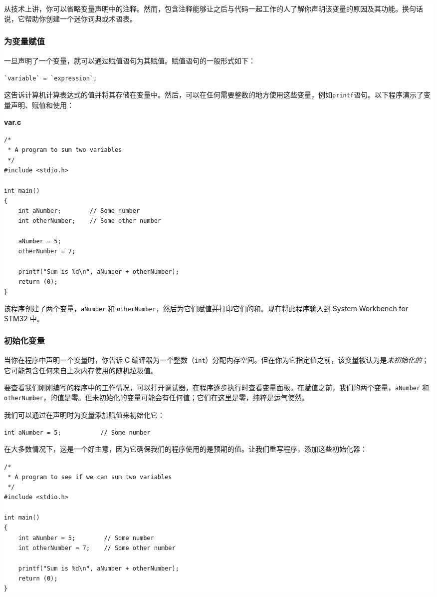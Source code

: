 从技术上讲，你可以省略变量声明中的注释。然而，包含注释能够让之后与代码一起工作的人了解你声明该变量的原因及其功能。换句话说，它帮助你创建一个迷你词典或术语表。

### 为变量赋值

一旦声明了一个变量，就可以通过赋值语句为其赋值。赋值语句的一般形式如下：

```
`variable` = `expression`;
```

这告诉计算机计算表达式的值并将其存储在变量中。然后，可以在任何需要整数的地方使用这些变量，例如`printf`语句。以下程序演示了变量声明、赋值和使用：

**var.c**

```
/*  
 * A program to sum two variables
 */  
#include <stdio.h>

int main()
{
    int aNumber;        // Some number
    int otherNumber;    // Some other number

    aNumber = 5;
    otherNumber = 7;

    printf("Sum is %d\n", aNumber + otherNumber);
    return (0);
}
```

该程序创建了两个变量，`aNumber` 和 `otherNumber`，然后为它们赋值并打印它们的和。现在将此程序输入到 System Workbench for STM32 中。

### 初始化变量

当你在程序中声明一个变量时，你告诉 C 编译器为一个整数（`int`）分配内存空间。但在你为它指定值之前，该变量被认为是*未初始化的*；它可能包含任何来自上次内存使用的随机垃圾值。

要查看我们刚刚编写的程序中的工作情况，可以打开调试器，在程序逐步执行时查看变量面板。在赋值之前，我们的两个变量，`aNumber` 和 `otherNumber`，的值是零。但未初始化的变量可能会有任何值；它们在这里是零，纯粹是运气使然。

我们可以通过在声明时为变量添加赋值来初始化它：

```
int aNumber = 5;           // Some number
```

在大多数情况下，这是一个好主意，因为它确保我们的程序使用的是预期的值。让我们重写程序，添加这些初始化器：

```
/*  
 * A program to see if we can sum two variables
 */  
#include <stdio.h>

int main()
{
    int aNumber = 5;        // Some number
    int otherNumber = 7;    // Some other number

    printf("Sum is %d\n", aNumber + otherNumber);
    return (0);
}
```
